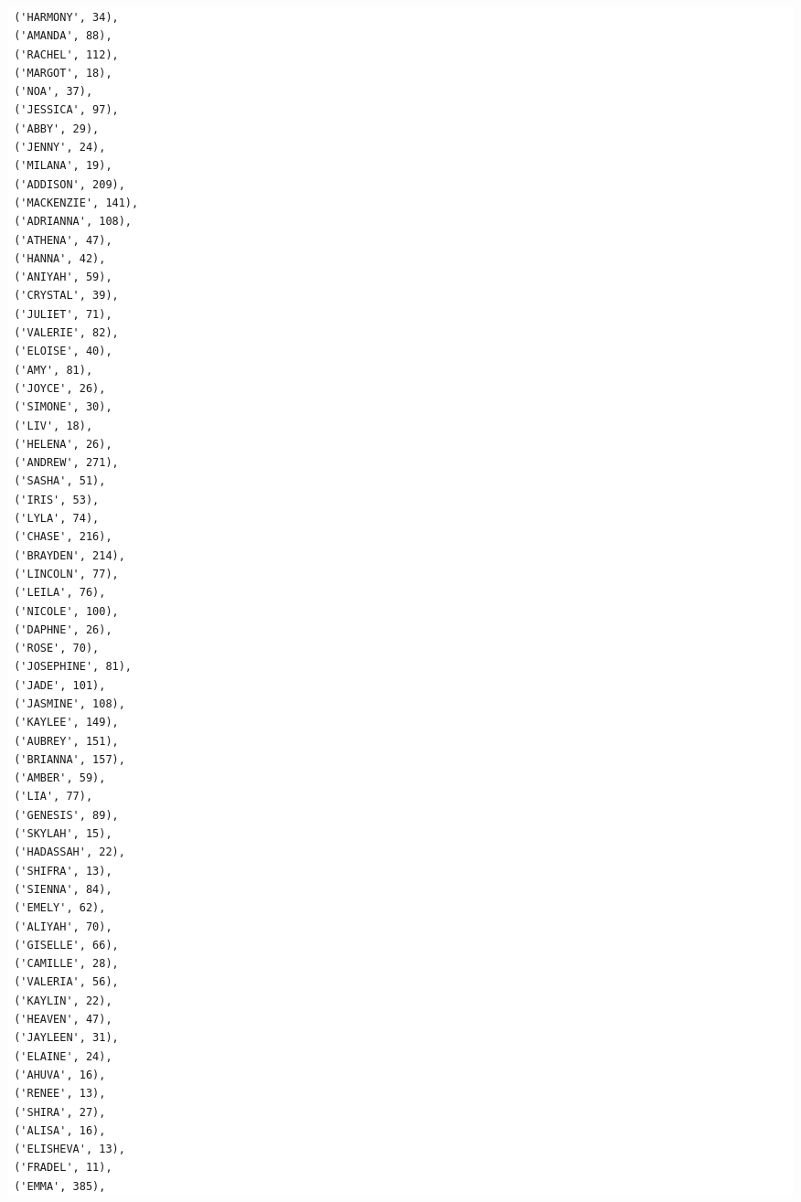      ('HARMONY', 34),
     ('AMANDA', 88),
     ('RACHEL', 112),
     ('MARGOT', 18),
     ('NOA', 37),
     ('JESSICA', 97),
     ('ABBY', 29),
     ('JENNY', 24),
     ('MILANA', 19),
     ('ADDISON', 209),
     ('MACKENZIE', 141),
     ('ADRIANNA', 108),
     ('ATHENA', 47),
     ('HANNA', 42),
     ('ANIYAH', 59),
     ('CRYSTAL', 39),
     ('JULIET', 71),
     ('VALERIE', 82),
     ('ELOISE', 40),
     ('AMY', 81),
     ('JOYCE', 26),
     ('SIMONE', 30),
     ('LIV', 18),
     ('HELENA', 26),
     ('ANDREW', 271),
     ('SASHA', 51),
     ('IRIS', 53),
     ('LYLA', 74),
     ('CHASE', 216),
     ('BRAYDEN', 214),
     ('LINCOLN', 77),
     ('LEILA', 76),
     ('NICOLE', 100),
     ('DAPHNE', 26),
     ('ROSE', 70),
     ('JOSEPHINE', 81),
     ('JADE', 101),
     ('JASMINE', 108),
     ('KAYLEE', 149),
     ('AUBREY', 151),
     ('BRIANNA', 157),
     ('AMBER', 59),
     ('LIA', 77),
     ('GENESIS', 89),
     ('SKYLAH', 15),
     ('HADASSAH', 22),
     ('SHIFRA', 13),
     ('SIENNA', 84),
     ('EMELY', 62),
     ('ALIYAH', 70),
     ('GISELLE', 66),
     ('CAMILLE', 28),
     ('VALERIA', 56),
     ('KAYLIN', 22),
     ('HEAVEN', 47),
     ('JAYLEEN', 31),
     ('ELAINE', 24),
     ('AHUVA', 16),
     ('RENEE', 13),
     ('SHIRA', 27),
     ('ALISA', 16),
     ('ELISHEVA', 13),
     ('FRADEL', 11),
     ('EMMA', 385),
